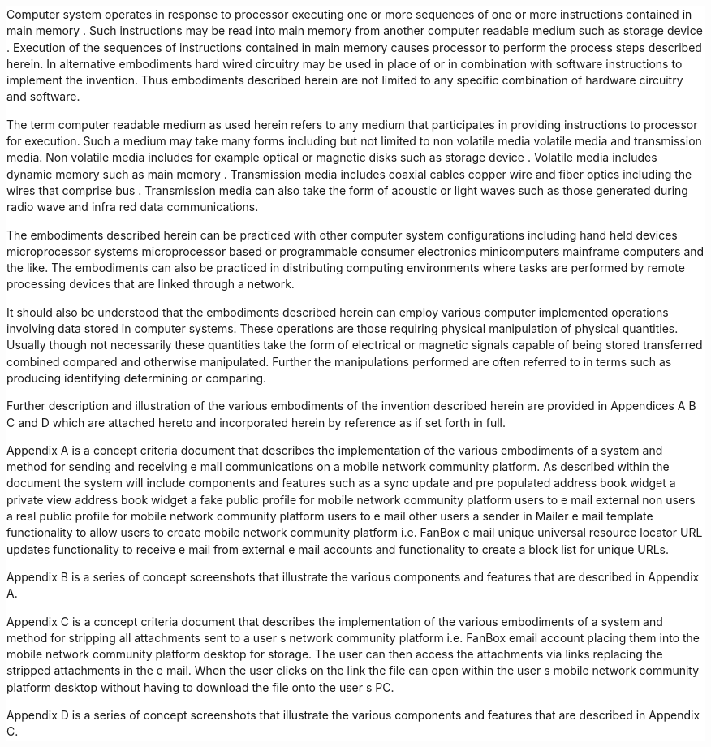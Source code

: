 Computer system operates in response to processor executing one or more sequences of one or more instructions contained in main memory . Such instructions may be read into main memory from another computer readable medium such as storage device . Execution of the sequences of instructions contained in main memory causes processor to perform the process steps described herein. In alternative embodiments hard wired circuitry may be used in place of or in combination with software instructions to implement the invention. Thus embodiments described herein are not limited to any specific combination of hardware circuitry and software.

The term computer readable medium as used herein refers to any medium that participates in providing instructions to processor for execution. Such a medium may take many forms including but not limited to non volatile media volatile media and transmission media. Non volatile media includes for example optical or magnetic disks such as storage device . Volatile media includes dynamic memory such as main memory . Transmission media includes coaxial cables copper wire and fiber optics including the wires that comprise bus . Transmission media can also take the form of acoustic or light waves such as those generated during radio wave and infra red data communications.

The embodiments described herein can be practiced with other computer system configurations including hand held devices microprocessor systems microprocessor based or programmable consumer electronics minicomputers mainframe computers and the like. The embodiments can also be practiced in distributing computing environments where tasks are performed by remote processing devices that are linked through a network.

It should also be understood that the embodiments described herein can employ various computer implemented operations involving data stored in computer systems. These operations are those requiring physical manipulation of physical quantities. Usually though not necessarily these quantities take the form of electrical or magnetic signals capable of being stored transferred combined compared and otherwise manipulated. Further the manipulations performed are often referred to in terms such as producing identifying determining or comparing.

Further description and illustration of the various embodiments of the invention described herein are provided in Appendices A B C and D which are attached hereto and incorporated herein by reference as if set forth in full.

Appendix A is a concept criteria document that describes the implementation of the various embodiments of a system and method for sending and receiving e mail communications on a mobile network community platform. As described within the document the system will include components and features such as a sync update and pre populated address book widget a private view address book widget a fake public profile for mobile network community platform users to e mail external non users a real public profile for mobile network community platform users to e mail other users a sender in Mailer e mail template functionality to allow users to create mobile network community platform i.e. FanBox e mail unique universal resource locator URL updates functionality to receive e mail from external e mail accounts and functionality to create a block list for unique URLs.

Appendix B is a series of concept screenshots that illustrate the various components and features that are described in Appendix A.

Appendix C is a concept criteria document that describes the implementation of the various embodiments of a system and method for stripping all attachments sent to a user s network community platform i.e. FanBox email account placing them into the mobile network community platform desktop for storage. The user can then access the attachments via links replacing the stripped attachments in the e mail. When the user clicks on the link the file can open within the user s mobile network community platform desktop without having to download the file onto the user s PC.

Appendix D is a series of concept screenshots that illustrate the various components and features that are described in Appendix C.
